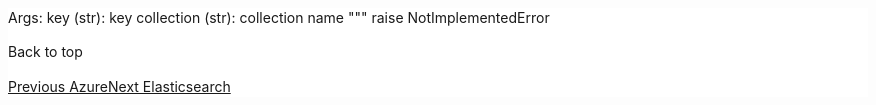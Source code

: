 <span class="sd">    Args:</span>
<span class="sd">        key (str): key</span>
<span class="sd">        collection (str): collection name</span>
<span class="sd">    """</span>
    <span class="k">raise</span> <span class="ne">NotImplementedError</span>
</code></pre></div></td></tr></tbody></table>

Back to top

[Previous Azure](https://docs.llamaindex.ai/en/stable/api_reference/storage/kvstore/azure/)[Next Elasticsearch](https://docs.llamaindex.ai/en/stable/api_reference/storage/kvstore/elasticsearch/)
